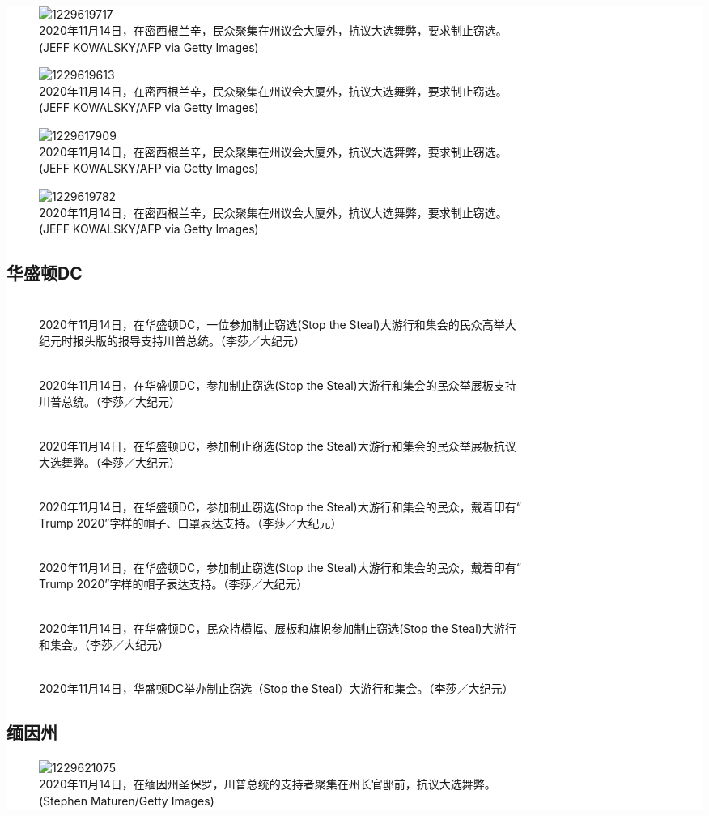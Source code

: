 <figure id="attachment_12567465" style="width: 600px" class="wp-caption aligncenter"><ahref="https://i.epochtimes.com/assets/uploads/2020/11/2011220137341528.jpg"><img class="size-large wp-image-12567465" title="1229619717" src="https://i.epochtimes.com/assets/uploads/2020/11/2011220137341528-600x400.jpg" alt="1229619717" width="600" b="400" /></a><figcaption class="wp-caption-text">2020年11月14日，在密西根兰辛，民众聚集在州议会大厦外，抗议大选舞弊，要求制止窃选。(JEFF KOWALSKY/AFP via Getty Images)</figcaption></figure>  <figure id="attachment_12567466" style="width: 600px" class="wp-caption aligncenter"><ahref="https://i.epochtimes.com/assets/uploads/2020/11/2011220137281528.jpg"><img class="size-large wp-image-12567466" title="1229619613" src="https://i.epochtimes.com/assets/uploads/2020/11/2011220137281528-600x400.jpg" alt="1229619613" width="600" b="400" /></a><figcaption class="wp-caption-text">2020年11月14日，在密西根兰辛，民众聚集在州议会大厦外，抗议大选舞弊，要求制止窃选。(JEFF KOWALSKY/AFP via Getty Images)</figcaption></figure>  <figure id="attachment_12567447" style="width: 600px" class="wp-caption aligncenter"><ahref="https://i.epochtimes.com/assets/uploads/2020/11/2011220136051528.jpg"><img class="size-large wp-image-12567447" title="1229617909" src="https://i.epochtimes.com/assets/uploads/2020/11/2011220136051528-600x400.jpg" alt="1229617909" width="600" b="400" /></a><figcaption class="wp-caption-text">2020年11月14日，在密西根兰辛，民众聚集在州议会大厦外，抗议大选舞弊，要求制止窃选。(JEFF KOWALSKY/AFP via Getty Images)</figcaption></figure>  <figure id="attachment_12567469" style="width: 600px" class="wp-caption aligncenter"><ahref="https://i.epochtimes.com/assets/uploads/2020/11/2011220137491528.jpg"><img class="size-large wp-image-12567469" title="1229619782" src="https://i.epochtimes.com/assets/uploads/2020/11/2011220137491528-600x400.jpg" alt="1229619782" width="600" b="400" /></a><figcaption class="wp-caption-text">2020年11月14日，在密西根兰辛，民众聚集在州议会大厦外，抗议大选舞弊，要求制止窃选。(JEFF KOWALSKY/AFP via Getty Images)</figcaption></figure>  <h2><strong>华盛顿DC</strong></h2>  <figure id="attachment_12550958" style="width: 600px" class="wp-caption aligncenter"><ahref="https://i.epochtimes.com/assets/uploads/2020/11/2011142236261160.jpg"><img class="size-large wp-image-12550958" title="" src="https://i.epochtimes.com/assets/uploads/2020/11/2011142236261160-600x393.jpg" alt="" width="600" b="393" /></a><figcaption class="wp-caption-text">2020年11月14日，在华盛顿DC，一位参加制止窃选(Stop the Steal)大游行和集会的民众高举大纪元时报头版的报导支持川普总统。（李莎／大纪元）</figcaption></figure>  <figure id="attachment_12551199" style="width: 600px" class="wp-caption aligncenter"><ahref="https://i.epochtimes.com/assets/uploads/2020/11/2011142236591160.jpg"><img class="size-large wp-image-12551199" title="" src="https://i.epochtimes.com/assets/uploads/2020/11/2011142236591160-600x376.jpg" alt="" width="600" b="376" /></a><figcaption class="wp-caption-text">2020年11月14日，在华盛顿DC，参加制止窃选(Stop the Steal)大游行和集会的民众举展板支持川普总统。（李莎／大纪元）</figcaption></figure>  <figure id="attachment_12567511" style="width: 600px" class="wp-caption aligncenter"><ahref="https://i.epochtimes.com/assets/uploads/2020/11/2011142236201160.jpg"><img class="size-large wp-image-12567511" title="" src="https://i.epochtimes.com/assets/uploads/2020/11/2011142236201160-600x406.jpg" alt="" width="600" b="406" /></a><figcaption class="wp-caption-text">2020年11月14日，在华盛顿DC，参加制止窃选(Stop the Steal)大游行和集会的民众举展板抗议大选舞弊。（李莎／大纪元）</figcaption></figure>  <figure id="attachment_12567516" style="width: 600px" class="wp-caption aligncenter"><ahref="https://i.epochtimes.com/assets/uploads/2020/11/2011142232521160.jpg"><img class="size-large wp-image-12567516" title="" src="https://i.epochtimes.com/assets/uploads/2020/11/2011142232521160-600x414.jpg" alt="" width="600" b="414" /></a><figcaption class="wp-caption-text">2020年11月14日，在华盛顿DC，参加制止窃选(Stop the Steal)大游行和集会的民众，戴着印有“ Trump 2020”字样的帽子、口罩表达支持。（李莎／大纪元）</figcaption></figure>  <figure id="attachment_12551184" style="width: 600px" class="wp-caption aligncenter"><ahref="https://i.epochtimes.com/assets/uploads/2020/11/2011142234221160.jpg"><img class="size-large wp-image-12551184" title="" src="https://i.epochtimes.com/assets/uploads/2020/11/2011142234221160-600x394.jpg" alt="" width="600" b="394" /></a><figcaption class="wp-caption-text">2020年11月14日，在华盛顿DC，参加制止窃选(Stop the Steal)大游行和集会的民众，戴着印有“ Trump 2020”字样的帽子表达支持。（李莎／大纪元）</figcaption></figure>  <figure id="attachment_12567518" style="width: 600px" class="wp-caption aligncenter"><ahref="https://i.epochtimes.com/assets/uploads/2020/11/2011142233001160.jpg"><img class="size-large wp-image-12567518" title="" src="https://i.epochtimes.com/assets/uploads/2020/11/2011142233001160-600x400.jpg" alt="" width="600" b="400" /></a><figcaption class="wp-caption-text">2020年11月14日，在华盛顿DC，民众持横幅、展板和旗帜参加制止窃选(Stop the Steal)大游行和集会。（李莎／大纪元）</figcaption></figure>  <figure id="attachment_12550905" style="width: 600px" class="wp-caption aligncenter"><ahref="https://i.epochtimes.com/assets/uploads/2020/11/2011142234471160.jpg"><img class="size-large wp-image-12550905" title="" src="https://i.epochtimes.com/assets/uploads/2020/11/2011142234471160-600x400.jpg" alt="" width="600" b="400" /></a><figcaption class="wp-caption-text">2020年11月14日，华盛顿DC举办制止窃选（Stop the Steal）大游行和集会。（李莎／大纪元）</figcaption></figure>  <h2><strong>缅因州</strong></h2>  <figure id="attachment_12567480" style="width: 600px" class="wp-caption aligncenter"><ahref="https://i.epochtimes.com/assets/uploads/2020/11/2011220139001528.jpg"><img class="size-large wp-image-12567480" title="1229621075" src="https://i.epochtimes.com/assets/uploads/2020/11/2011220139001528-600x409.jpg" alt="1229621075" width="600" b="409" /></a><figcaption class="wp-caption-text">2020年11月14日，在缅因州圣保罗，川普总统的支持者聚集在州长官邸前，抗议大选舞弊。(Stephen Maturen/Getty Images)</figcaption></figure>